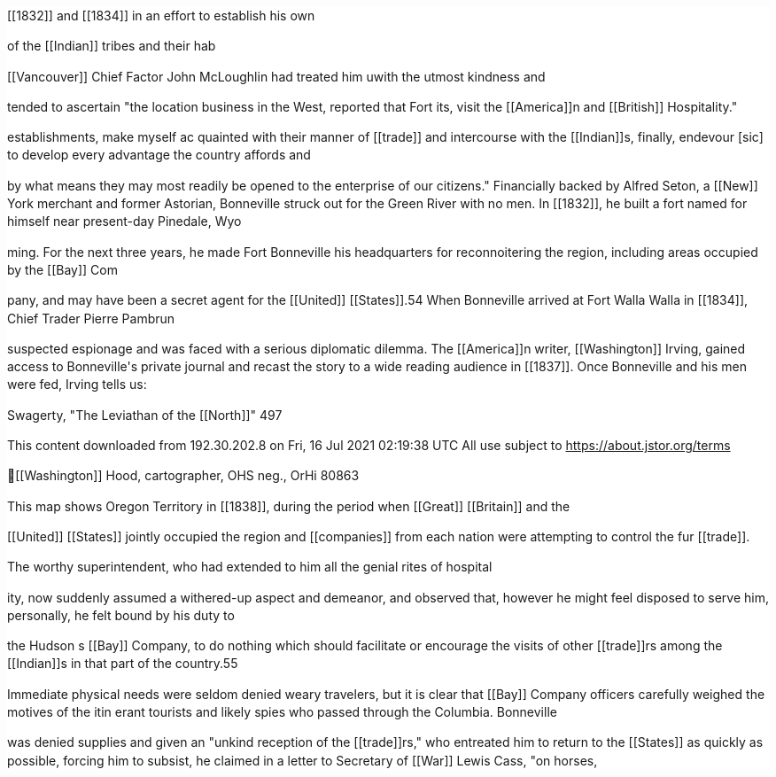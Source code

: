 [[1832]] and [[1834]] in an effort to establish his own

of the [[Indian]] tribes and their hab

[[Vancouver]] Chief Factor John McLoughlin had
treated him uwith the utmost kindness and

tended to ascertain "the location business in the West, reported that Fort
its, visit the [[America]]n and [[British]] Hospitality."

establishments, make myself ac
quainted with their manner of [[trade]] and intercourse with the [[Indian]]s,
finally, endevour [sic] to develop every advantage the country affords and

by what means they may most readily be opened to the enterprise of our
citizens." Financially backed by Alfred Seton, a [[New]] York merchant and
former Astorian, Bonneville struck out for the Green River with no men.
In [[1832]], he built a fort named for himself near present-day Pinedale, Wyo

ming. For the next three years, he made Fort Bonneville his headquarters
for reconnoitering the region, including areas occupied by the [[Bay]] Com

pany, and may have been a secret agent for the [[United]] [[States]].54 When
Bonneville arrived at Fort Walla Walla in [[1834]], Chief Trader Pierre Pambrun

suspected espionage and was faced with a serious diplomatic dilemma.
The [[America]]n writer, [[Washington]] Irving, gained access to Bonneville's
private journal and recast the story to a wide reading audience in [[1837]].
Once Bonneville and his men were fed, Irving tells us:

Swagerty, "The Leviathan of the [[North]]" 497

This content downloaded from
192.30.202.8 on Fri, 16 Jul 2021 02:19:38 UTC
All use subject to https://about.jstor.org/terms

[[Washington]] Hood, cartographer, OHS neg., OrHi 80863

This map shows Oregon Territory in [[1838]], during the period when [[Great]] [[Britain]] and the

[[United]] [[States]] jointly occupied the region and [[companies]] from each nation were attempting
to control the fur [[trade]].

The worthy superintendent, who had extended to him all the genial rites of hospital

ity, now suddenly assumed a withered-up aspect and demeanor, and observed that,
however he might feel disposed to serve him, personally, he felt bound by his duty to

the Hudson s [[Bay]] Company, to do nothing which should facilitate or encourage the
visits of other [[trade]]rs among the [[Indian]]s in that part of the country.55

Immediate physical needs were seldom denied weary travelers, but it is
clear that [[Bay]] Company officers carefully weighed the motives of the itin
erant tourists and likely spies who passed through the Columbia. Bonneville

was denied supplies and given an "unkind reception of the [[trade]]rs," who
entreated him to return to the [[States]] as quickly as possible, forcing him to
subsist, he claimed in a letter to Secretary of [[War]] Lewis Cass, "on horses,
